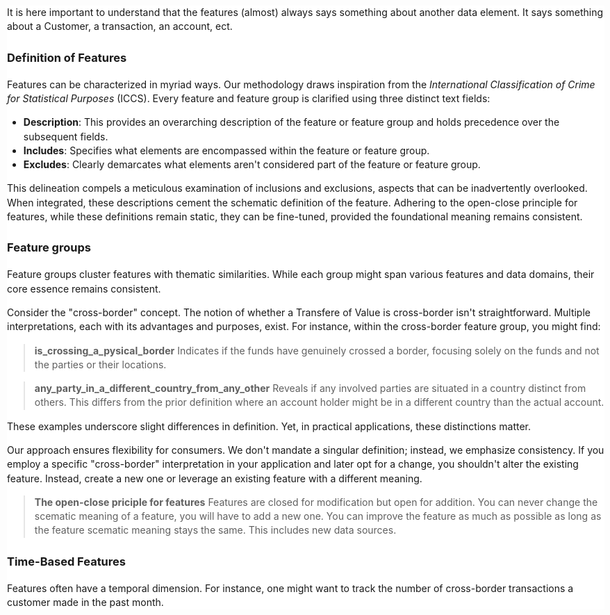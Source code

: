 It is here important to understand that the features (almost) always says something about another data element. It says something about a Customer, a transaction, an account, ect.

### Definition of Features

Features can be characterized in myriad ways. Our methodology draws inspiration from the *International Classification of Crime for Statistical Purposes* (ICCS). Every feature and feature group is clarified using three distinct text fields:

* **Description**: This provides an overarching description of the feature or feature group and holds precedence over the subsequent fields.
* **Includes**: Specifies what elements are encompassed within the feature or feature group.
* **Excludes**: Clearly demarcates what elements aren't considered part of the feature or feature group.

This delineation compels a meticulous examination of inclusions and exclusions, aspects that can be inadvertently overlooked. When integrated, these descriptions cement the schematic definition of the feature. Adhering to the open-close principle for features, while these definitions remain static, they can be fine-tuned, provided the foundational meaning remains consistent.

### Feature groups

Feature groups cluster features with thematic similarities. While each group might span various features and data domains, their core essence remains consistent.

Consider the "cross-border" concept. The notion of whether a Transfere of Value is cross-border isn't straightforward. Multiple interpretations, each with its advantages and purposes, exist. For instance, within the cross-border feature group, you might find:

> **is_crossing_a_pysical_border**
> Indicates if the funds have genuinely crossed a border, focusing solely on the funds and not the parties or their locations.

> **any_party_in_a_different_country_from_any_other**
> Reveals if any involved parties are situated in a country distinct from others. This differs from the prior definition where an account holder might be in a different country than the actual account.

These examples underscore slight differences in definition. Yet, in practical applications, these distinctions matter.

Our approach ensures flexibility for consumers. We don't mandate a singular definition; instead, we emphasize consistency. If you employ a specific "cross-border" interpretation in your application and later opt for a change, you shouldn't alter the existing feature. Instead, create a new one or leverage an existing feature with a different meaning.

> **The open-close priciple for features**
> Features are closed for modification but open for addition. You can never change the scematic meaning of a feature, you will have to add a new one. You can improve the feature as much as possible as long as the feature scematic meaning stays the same. This includes new data sources.

### Time-Based Features

Features often have a temporal dimension. For instance, one might want to track the number of cross-border transactions a customer made in the past month.

